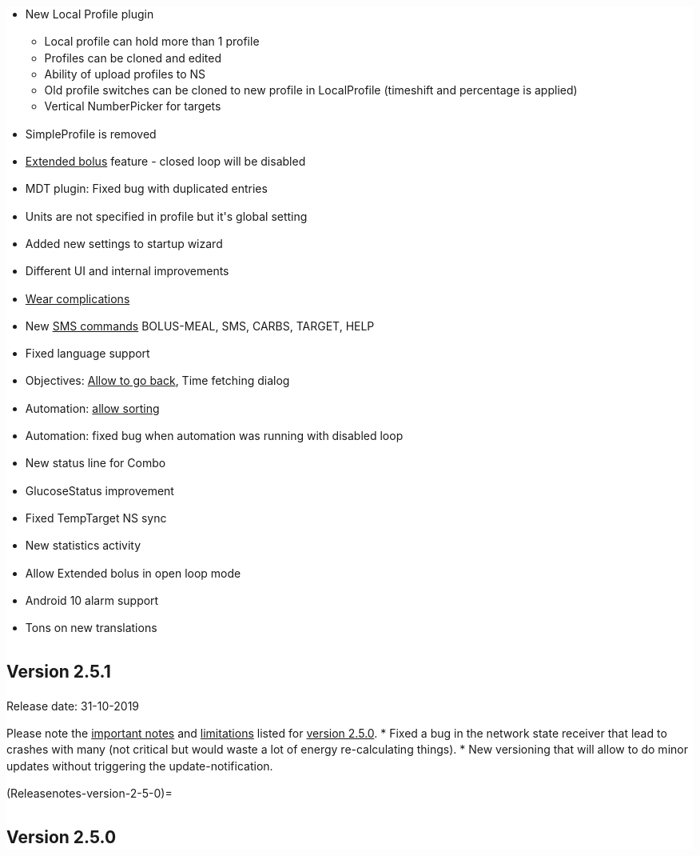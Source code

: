 - New Local Profile plugin

  - Local profile can hold more than 1 profile
  - Profiles can be cloned and edited
  - Ability of upload profiles to NS
  - Old profile switches can be cloned to new profile in LocalProfile (timeshift and percentage is applied)
  - Vertical NumberPicker for targets

- SimpleProfile is removed

- [Extended bolus](#Extended-Carbs-extended-bolus-and-switch-to-open-loop-dana-and-insight-pump-only) feature - closed loop will be disabled

- MDT plugin: Fixed bug with duplicated entries

- Units are not specified in profile but it's global setting

- Added new settings to startup wizard

- Different UI and internal improvements

- [Wear complications](../WearOS/WearOsSmartwatch.md)

- New [SMS commands](../RemoteFeatures/SMSCommands.md) BOLUS-MEAL, SMS, CARBS, TARGET, HELP

- Fixed language support

- Objectives: [Allow to go back](#CompletingTheObjectives-go-back-in-objectives), Time fetching dialog

- Automation: [allow sorting](#Automations-the-order-of-the-automations-in-the-list-matters)

- Automation: fixed bug when automation was running with disabled loop

- New status line for Combo

- GlucoseStatus improvement

- Fixed TempTarget NS sync

- New statistics activity

- Allow Extended bolus in open loop mode

- Android 10 alarm support

- Tons on new translations

## Version 2.5.1

Release date: 31-10-2019

Please note the [important notes](#Releasenotes-version-2-5-0) and [limitations](#Releasenotes-is-this-update-for-me-currently-is-not-supported) listed for [version 2.5.0](#Releasenotes-version-2-5-0).
\* Fixed a bug in the network state receiver that lead to crashes with many (not critical but would waste a lot of energy re-calculating things).
\* New versioning that will allow to do minor updates without triggering the update-notification.

(Releasenotes-version-2-5-0)=
## Version 2.5.0
